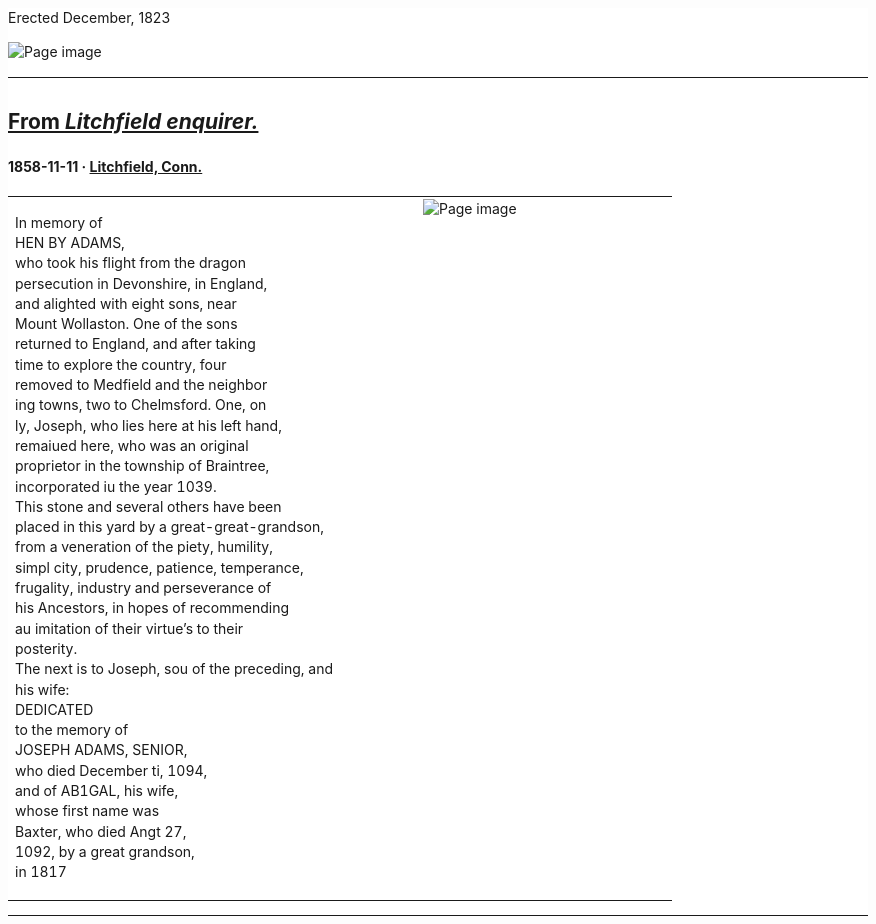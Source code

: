 Erected December, 1823
</td><td style="width: 50%; max-height: 75%; margin: auto; display: block;">
<img alt="Page image" src="https://iiif.archive.org/image/iiif/2/sim_new-england-historical-and-genealogical-register_1855-04_9_2%2Fsim_new-england-historical-and-genealogical-register_1855-04_9_2_jp2.zip%2Fsim_new-england-historical-and-genealogical-register_1855-04_9_2_jp2%2Fsim_new-england-historical-and-genealogical-register_1855-04_9_2_0048.jp2/pct:10.302734375,51.73047473200612,68.994140625,24.777947932618684/600,/0/default.jpg"/>
</td>
</tr></table>

---

## [From _Litchfield enquirer._](https://www.loc.gov/resource/sn84020071/1858-11-11/ed-1/?sp=4)

#### 1858-11-11 &middot; [Litchfield, Conn.](http://dbpedia.org/resource/Litchfield%2C_Connecticut)

<table style="width: 100%;"><tr><td style="width: 50%">

  
In memory of  
HEN BY ADAMS,  
who took his flight from the dragon  
persecution in Devonshire, in England,  
and alighted with eight sons, near  
Mount Wollaston. One of the sons  
returned to England, and after taking  
time to explore the country, four  
removed to Medfield and the neighbor­  
ing towns, two to Chelmsford. One, on­  
ly, Joseph, who lies here at his left hand,  
remaiued here, who was an original  
proprietor in the township of Braintree,  
incorporated iu the year 1039.  
This stone and several others have been  
placed in this yard by a great-great-grandson,  
from a veneration of the piety, humility,  
simpl city, prudence, patience, temperance,  
frugality, industry and perseverance of  
his Ancestors, in hopes of recommending  
au imitation of their virtue’s to their  
posterity.  
The next is to Joseph, sou of the preceding, and  
his wife:  
DEDICATED  
to the memory of  
JOSEPH ADAMS, SENIOR,  
who died December ti, 1094,  
and of AB1GAL, his wife,  
whose first name was  
Baxter, who died Angt 27,  
1092, by a great grandson,  
in 1817
</td><td style="width: 50%; max-height: 75%; margin: auto; display: block;">
<img alt="Page image" src="https://tile.loc.gov/image-services/iiif/service:ndnp:ct:batch_ct_barnum_ver01:data:sn84020071:00414182999:1858111101:0186/pct:8.06841420338353,31.4787103795402,14.170849600297453,14.70888314515032/!600,600/0/default.jpg"/>
</td>
</tr></table>

---